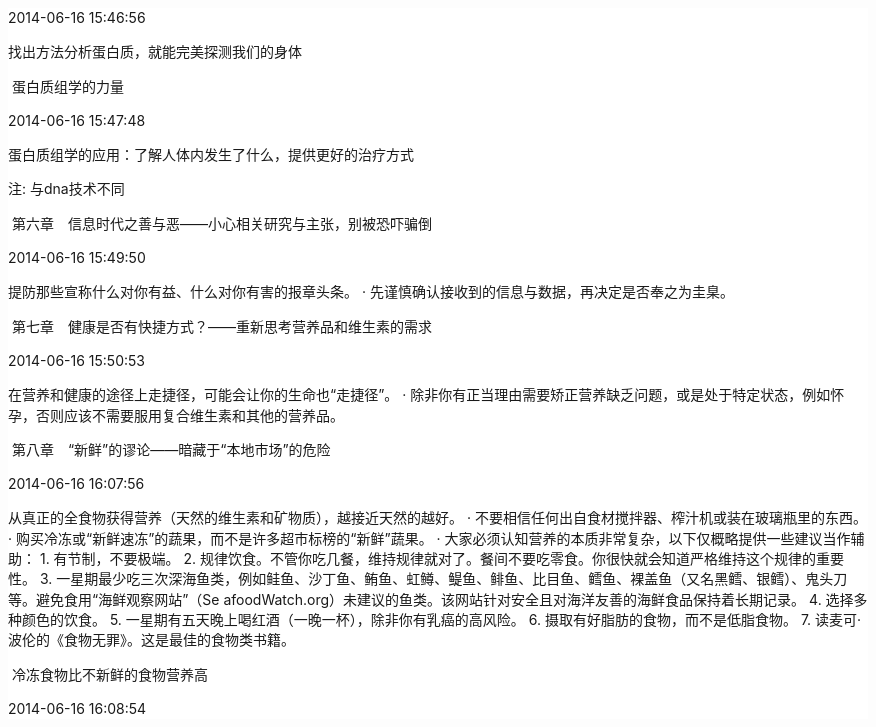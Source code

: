 

2014-06-16 15:46:56

找出方法分析蛋白质，就能完美探测我们的身体



 蛋白质组学的力量



2014-06-16 15:47:48

蛋白质组学的应用：了解人体内发生了什么，提供更好的治疗方式

注: 与dna技术不同



 第六章　信息时代之善与恶——小心相关研究与主张，别被恐吓骗倒



2014-06-16 15:49:50

提防那些宣称什么对你有益、什么对你有害的报章头条。
· 先谨慎确认接收到的信息与数据，再决定是否奉之为圭臬。



 第七章　健康是否有快捷方式？——重新思考营养品和维生素的需求



2014-06-16 15:50:53

在营养和健康的途径上走捷径，可能会让你的生命也“走捷径”。
· 除非你有正当理由需要矫正营养缺乏问题，或是处于特定状态，例如怀孕，否则应该不需要服用复合维生素和其他的营养品。



 第八章　“新鲜”的谬论——暗藏于“本地市场”的危险



2014-06-16 16:07:56

从真正的全食物获得营养（天然的维生素和矿物质），越接近天然的越好。
· 不要相信任何出自食材搅拌器、榨汁机或装在玻璃瓶里的东西。
· 购买冷冻或“新鲜速冻”的蔬果，而不是许多超市标榜的“新鲜”蔬果。
· 大家必须认知营养的本质非常复杂，以下仅概略提供一些建议当作辅助：
1\. 有节制，不要极端。
2\. 规律饮食。不管你吃几餐，维持规律就对了。餐间不要吃零食。你很快就会知道严格维持这个规律的重要性。
3\. 一星期最少吃三次深海鱼类，例如鲑鱼、沙丁鱼、鲔鱼、虹鳟、鳀鱼、鲱鱼、比目鱼、鳕鱼、裸盖鱼（又名黑鳕、银鳕）、鬼头刀等。避免食用“海鲜观察网站”（Se
afoodWatch.org）未建议的鱼类。该网站针对安全且对海洋友善的海鲜食品保持着长期记录。
4\. 选择多种颜色的饮食。
5\. 一星期有五天晚上喝红酒（一晚一杯），除非你有乳癌的高风险。
6\. 摄取有好脂肪的食物，而不是低脂食物。
7\. 读麦可·波伦的《食物无罪》。这是最佳的食物类书籍。



 冷冻食物比不新鲜的食物营养高



2014-06-16 16:08:54
